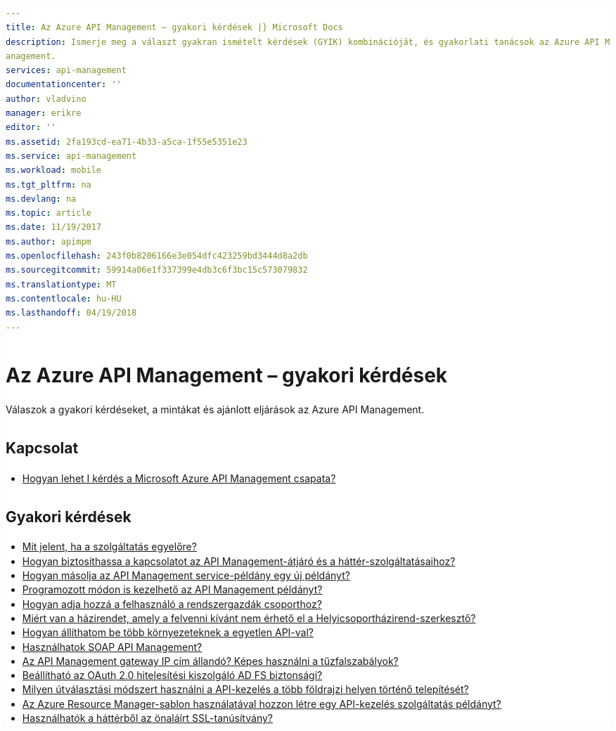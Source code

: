 ```yaml
---
title: Az Azure API Management – gyakori kérdések |} Microsoft Docs
description: Ismerje meg a választ gyakran ismételt kérdések (GYIK) kombinációját, és gyakorlati tanácsok az Azure API Management.
services: api-management
documentationcenter: ''
author: vladvino
manager: erikre
editor: ''
ms.assetid: 2fa193cd-ea71-4b33-a5ca-1f55e5351e23
ms.service: api-management
ms.workload: mobile
ms.tgt_pltfrm: na
ms.devlang: na
ms.topic: article
ms.date: 11/19/2017
ms.author: apimpm
ms.openlocfilehash: 243f0b8206166e3e054dfc423259bd3444d8a2db
ms.sourcegitcommit: 59914a06e1f337399e4db3c6f3bc15c573079832
ms.translationtype: MT
ms.contentlocale: hu-HU
ms.lasthandoff: 04/19/2018
---
```

# <a name="azure-api-management-faqs"></a>Az Azure API Management – gyakori kérdések
Válaszok a gyakori kérdéseket, a mintákat és ajánlott eljárások az Azure API Management.

## <a name="contact-us"></a>Kapcsolat
* [Hogyan lehet I kérdés a Microsoft Azure API Management csapata?](#how-can-i-ask-the-microsoft-azure-api-management-team-a-question)

## <a name="frequently-asked-questions"></a>Gyakori kérdések
* [Mit jelent, ha a szolgáltatás egyelőre?](#what-does-it-mean-when-a-feature-is-in-preview)
* [Hogyan biztosíthassa a kapcsolatot az API Management-átjáró és a háttér-szolgáltatásaihoz?](#how-can-i-secure-the-connection-between-the-api-management-gateway-and-my-back-end-services)
* [Hogyan másolja az API Management service-példány egy új példányt?](#how-do-i-copy-my-api-management-service-instance-to-a-new-instance)
* [Programozott módon is kezelhető az API Management példányt?](#can-i-manage-my-api-management-instance-programmatically)
* [Hogyan adja hozzá a felhasználó a rendszergazdák csoporthoz?](#how-do-i-add-a-user-to-the-administrators-group)
* [Miért van a házirendet, amely a felvenni kívánt nem érhető el a Helyicsoportházirend-szerkesztő?](#why-is-the-policy-that-i-want-to-add-unavailable-in-the-policy-editor)
* [Hogyan állíthatom be több környezeteknek a egyetlen API-val?](#how-do-i-set-up-multiple-environments-in-a-single-api)
* [Használhatok SOAP API Management?](#can-i-use-soap-with-api-management)
* [Az API Management gateway IP cím állandó? Képes használni a tűzfalszabályok?](#is-the-api-management-gateway-ip-address-constant-can-i-use-it-in-firewall-rules)
* [Beállítható az OAuth 2.0 hitelesítési kiszolgáló AD FS biztonsági?](#can-i-configure-an-oauth-20-authorization-server-with-adfs-security)
* [Milyen útválasztási módszert használni a API-kezelés a több földrajzi helyen történő telepítését?](#what-routing-method-does-api-management-use-in-deployments-to-multiple-geographic-locations)
* [Az Azure Resource Manager-sablon használatával hozzon létre egy API-kezelés szolgáltatás példányt?](#can-i-use-an-azure-resource-manager-template-to-create-an-api-management-service-instance)
* [Használhatók a háttérből az önaláírt SSL-tanúsítvány?](#can-i-use-a-self-signed-ssl-certificate-for-a-back-end)
